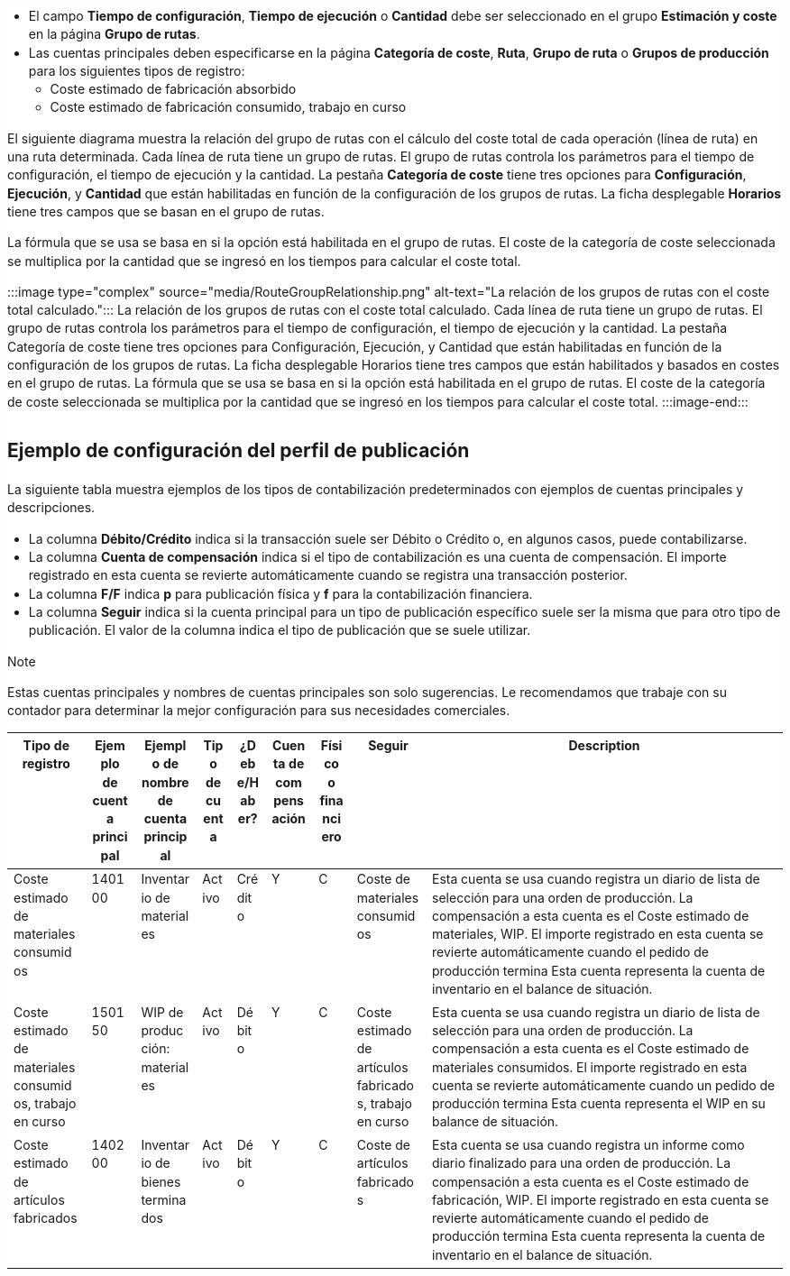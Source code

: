 -   El campo **Tiempo de configuración**, **Tiempo de ejecución** o **Cantidad** debe ser seleccionado en el grupo **Estimación y coste** en la página **Grupo de rutas**.
-   Las cuentas principales deben especificarse en la página **Categoría de coste**, **Ruta**, **Grupo de ruta** o **Grupos de producción** para los siguientes tipos de registro:
    -   Coste estimado de fabricación absorbido
    -   Coste estimado de fabricación consumido, trabajo en curso

El siguiente diagrama muestra la relación del grupo de rutas con el cálculo del coste total de cada operación (línea de ruta) en una ruta determinada. Cada línea de ruta tiene un grupo de rutas. El grupo de rutas controla los parámetros para el tiempo de configuración, el tiempo de ejecución y la cantidad. La pestaña **Categoría de coste** tiene tres opciones para **Configuración**, **Ejecución**, y **Cantidad** que están habilitadas en función de la configuración de los grupos de rutas. La ficha desplegable **Horarios** tiene tres campos que se basan en el grupo de rutas.

La fórmula que se usa se basa en si la opción está habilitada en el grupo de rutas. El coste de la categoría de coste seleccionada se multiplica por la cantidad que se ingresó en los tiempos para calcular el coste total.

:::image type="complex" source="media/RouteGroupRelationship.png" alt-text="La relación de los grupos de rutas con el coste total calculado.":::
La relación de los grupos de rutas con el coste total calculado. Cada línea de ruta tiene un grupo de rutas. El grupo de rutas controla los parámetros para el tiempo de configuración, el tiempo de ejecución y la cantidad. La pestaña Categoría de coste tiene tres opciones para Configuración, Ejecución, y Cantidad que están habilitadas en función de la configuración de los grupos de rutas. La ficha desplegable Horarios tiene tres campos que están habilitados y basados en costes en el grupo de rutas. La fórmula que se usa se basa en si la opción está habilitada en el grupo de rutas. El coste de la categoría de coste seleccionada se multiplica por la cantidad que se ingresó en los tiempos para calcular el coste total.
:::image-end:::

## <a name="sample-posting-profile-configuration"></a>Ejemplo de configuración del perfil de publicación

La siguiente tabla muestra ejemplos de los tipos de contabilización predeterminados con ejemplos de cuentas principales y descripciones. 

 - La columna **Débito/Crédito** indica si la transacción suele ser Débito o Crédito o, en algunos casos, puede contabilizarse. 
 - La columna **Cuenta de compensación** indica si el tipo de contabilización es una cuenta de compensación. El importe registrado en esta cuenta se revierte automáticamente cuando se registra una transacción posterior. 
 - La columna **F/F** indica **p** para publicación física y **f** para la contabilización financiera. 
 - La columna **Seguir** indica si la cuenta principal para un tipo de publicación específico suele ser la misma que para otro tipo de publicación. El valor de la columna indica el tipo de publicación que se suele utilizar.

> [!NOTE]
> Estas cuentas principales y nombres de cuentas principales son solo sugerencias. Le recomendamos que trabaje con su contador para determinar la mejor configuración para sus necesidades comerciales.


| Tipo de registro  | Ejemplo de cuenta principal | Ejemplo de nombre de cuenta principal| Tipo de cuenta | ¿Debe/Haber? | Cuenta de compensación | Físico o financiero | Seguir | Description |
|---------------|----------------------|--------------------------|--------------|----------------|------------------|-----------------------|--------|------------|
| Coste estimado de materiales consumidos      | 140100               | Inventario de materiales        | Activo        | Crédito         | Y                | C                     | Coste de materiales consumidos                | Esta cuenta se usa cuando registra un diario de lista de selección para una orden de producción. La compensación a esta cuenta es el Coste estimado de materiales, WIP. El importe registrado en esta cuenta se revierte automáticamente cuando el pedido de producción termina Esta cuenta representa la cuenta de inventario en el balance de situación.       |
| Coste estimado de materiales consumidos, trabajo en curso | 150150               | WIP de producción: materiales | Activo        | Débito          | Y                | C                     | Coste estimado de artículos fabricados, trabajo en curso          | Esta cuenta se usa cuando registra un diario de lista de selección para una orden de producción. La compensación a esta cuenta es el Coste estimado de materiales consumidos. El importe registrado en esta cuenta se revierte automáticamente cuando un pedido de producción termina Esta cuenta representa el WIP en su balance de situación.                  |
| Coste estimado de artículos fabricados               | 140200               | Inventario de bienes terminados   | Activo        | Débito          | Y                | C                     | Coste de artículos fabricados                         | Esta cuenta se usa cuando registra un informe como diario finalizado para una orden de producción. La compensación a esta cuenta es el Coste estimado de fabricación, WIP. El importe registrado en esta cuenta se revierte automáticamente cuando el pedido de producción termina Esta cuenta representa la cuenta de inventario en el balance de situación. |